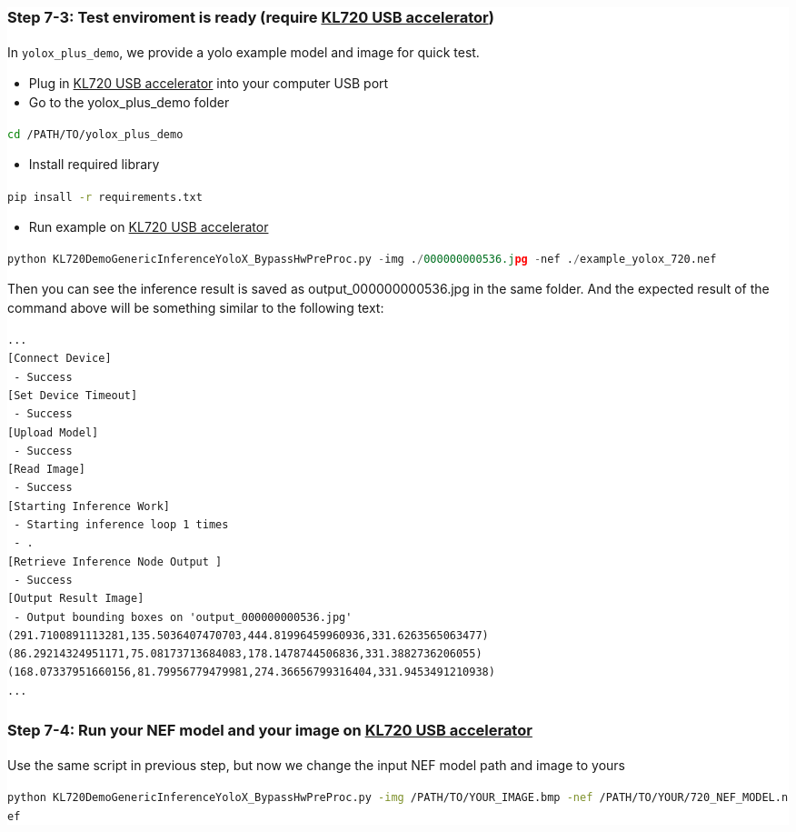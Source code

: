 ### Step 7-3: Test enviroment is ready (require [KL720 USB accelerator](https://www.kneo.ai/products/hardwares/HW2020122500000007/1))
In `yolox_plus_demo`, we provide a yolo example model and image for quick test. 
* Plug in [KL720 USB accelerator](https://www.kneo.ai/products/hardwares/HW2020122500000007/1) into your computer USB port
* Go to the yolox_plus_demo folder
```bash
cd /PATH/TO/yolox_plus_demo
```

* Install required library
```bash
pip insall -r requirements.txt
```

* Run example on [KL720 USB accelerator](https://www.kneo.ai/products/hardwares/HW2020122500000007/1)
```python
python KL720DemoGenericInferenceYoloX_BypassHwPreProc.py -img ./000000000536.jpg -nef ./example_yolox_720.nef
```

Then you can see the inference result is saved as output_000000000536.jpg in the same folder.
And the expected result of the command above will be something similar to the following text:
```plain
...
[Connect Device]
 - Success
[Set Device Timeout]
 - Success
[Upload Model]
 - Success
[Read Image]
 - Success
[Starting Inference Work]
 - Starting inference loop 1 times
 - .
[Retrieve Inference Node Output ]
 - Success
[Output Result Image]
 - Output bounding boxes on 'output_000000000536.jpg'
(291.7100891113281,135.5036407470703,444.81996459960936,331.6263565063477)
(86.29214324951171,75.08173713684083,178.1478744506836,331.3882736206055)
(168.07337951660156,81.79956779479981,274.36656799316404,331.9453491210938)
...
```

### Step 7-4: Run your NEF model and your image on [KL720 USB accelerator](https://www.kneo.ai/products/hardwares/HW2020122500000007/1)
Use the same script in previous step, but now we change the input NEF model path and image to yours
```bash
python KL720DemoGenericInferenceYoloX_BypassHwPreProc.py -img /PATH/TO/YOUR_IMAGE.bmp -nef /PATH/TO/YOUR/720_NEF_MODEL.nef
```


